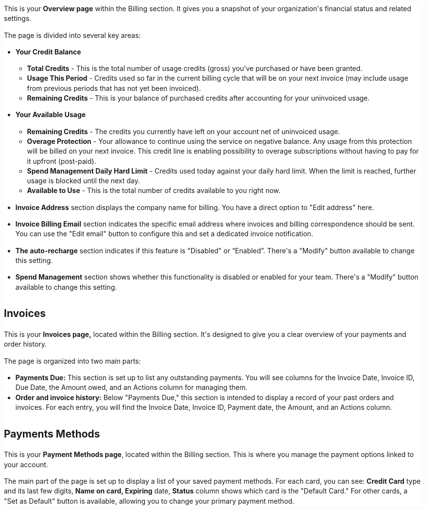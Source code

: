 This is your **Overview page** within the Billing section. It gives you a snapshot of your organization's financial status and related settings.

The page is divided into several key areas:

* **Your Credit Balance**

  + **Total Credits** - This is the total number of usage credits (gross) you've purchased or have been granted.
  + **Usage This Period** - Credits used so far in the current billing cycle that will be on your next invoice (may include usage from previous periods that has not yet been invoiced).
  + **Remaining Credits** - This is your balance of purchased credits after accounting for your uninvoiced usage.
* **Your Available Usage**

  + **Remaining Credits** - The credits you currently have left on your account net of uninvoiced usage.
  + **Overage Protection** - Your allowance to continue using the service on negative balance. Any usage from this protection will be billed on your next invoice. This credit line is enabling possibility to overage subscriptions without having to pay for it upfront (post-paid).
  + **Spend Management Daily Hard Limit** - Credits used today against your daily hard limit. When the limit is reached, further usage is blocked until the next day.
  + **Available to Use** - This is the total number of credits available to you right now.
* **Invoice Address** section displays the company name for billing. You have a direct option to "Edit address" here.
* **Invoice Billing Email** section indicates the specific email address where invoices and billing correspondence should be sent. You can use the "Edit email" button to configure this and set a dedicated invoice notification.
* **The auto-recharge** section indicates if this feature is "Disabled" or “Enabled”. There's a "Modify" button available to change this setting.
* **Spend Management** section shows whether this functionality is disabled or enabled for your team. There's a "Modify" button available to change this setting.

Invoices[​](/general/customer-portal/billing#invoices "Direct link to Invoices")
--------------------------------------------------------------------------------

This is your **Invoices page,** located within the Billing section. It's designed to give you a clear overview of your payments and order history.

The page is organized into two main parts:

* **Payments Due:** This section is set up to list any outstanding payments. You will see columns for the Invoice Date, Invoice ID, Due Date, the Amount owed, and an Actions column for managing them.
* **Order and invoice history:** Below "Payments Due," this section is intended to display a record of your past orders and invoices. For each entry, you will find the Invoice Date, Invoice ID, Payment date, the Amount, and an Actions column.

Payments Methods[​](/general/customer-portal/billing#payments-methods "Direct link to Payments Methods")
--------------------------------------------------------------------------------------------------------

This is your **Payment Methods page**, located within the Billing section. This is where you manage the payment options linked to your account.

The main part of the page is set up to display a list of your saved payment methods. For each card, you can see: **Credit Card** type and its last few digits, **Name on card, Expiring** date, **Status** column shows which card is the "Default Card." For other cards, a "Set as Default" button is available, allowing you to change your primary payment method.
